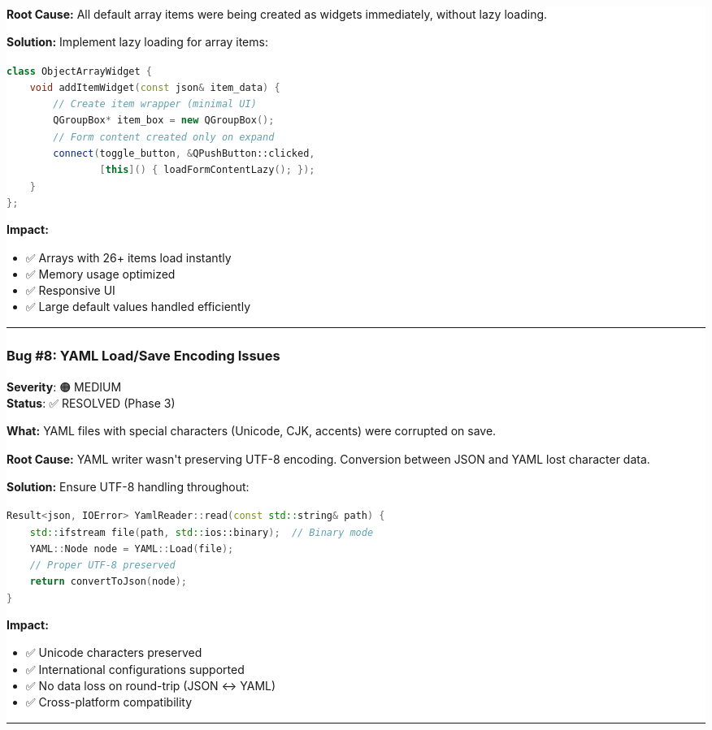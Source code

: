 **Root Cause:**
All default array items were being created as widgets immediately, without lazy loading.

**Solution:**
Implement lazy loading for array items:

```cpp
class ObjectArrayWidget {
    void addItemWidget(const json& item_data) {
        // Create item wrapper (minimal UI)
        QGroupBox* item_box = new QGroupBox();
        // Form content created only on expand
        connect(toggle_button, &QPushButton::clicked, 
                [this]() { loadFormContentLazy(); });
    }
};
```

**Impact:**
- ✅ Arrays with 26+ items load instantly
- ✅ Memory usage optimized
- ✅ Responsive UI
- ✅ Large default values handled efficiently

---

### Bug #8: YAML Load/Save Encoding Issues

**Severity**: 🟠 MEDIUM  
**Status**: ✅ RESOLVED (Phase 3)

**What:**
YAML files with special characters (Unicode, CJK, accents) were corrupted on save.

**Root Cause:**
YAML writer wasn't preserving UTF-8 encoding. Conversion between JSON and YAML lost character data.

**Solution:**
Ensure UTF-8 handling throughout:

```cpp
Result<json, IOError> YamlReader::read(const std::string& path) {
    std::ifstream file(path, std::ios::binary);  // Binary mode
    YAML::Node node = YAML::Load(file);
    // Proper UTF-8 preserved
    return convertToJson(node);
}
```

**Impact:**
- ✅ Unicode characters preserved
- ✅ International configurations supported
- ✅ No data loss on round-trip (JSON ↔ YAML)
- ✅ Cross-platform compatibility

---
